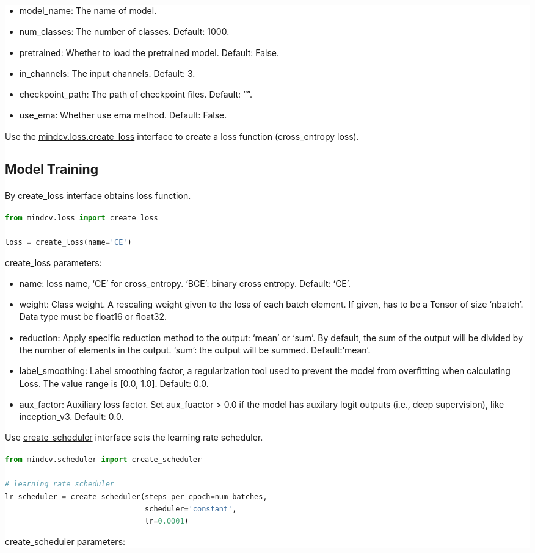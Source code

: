 - model_name: The name of model.

- num_classes: The number of classes. Default: 1000.

- pretrained: Whether to load the pretrained model. Default: False.

- in_channels: The input channels. Default: 3.

- checkpoint_path: The path of checkpoint files. Default: “”.

- use_ema: Whether use ema method. Default: False.

Use the [mindcv.loss.create_loss](https://mindcv.readthedocs.io/en/latest/api/mindcv.loss.html#mindcv.loss.create_loss) interface to create a loss function (cross_entropy loss).

## Model Training

By [create_loss](https://mindcv.readthedocs.io/en/latest/api/mindcv.loss.html#mindcv.loss.create_loss) interface obtains loss function.


```python
from mindcv.loss import create_loss

loss = create_loss(name='CE')
```

[create_loss](https://mindcv.readthedocs.io/en/latest/api/mindcv.loss.html#mindcv.loss.create_loss) parameters:

- name: loss name, ‘CE’ for cross_entropy. ‘BCE’: binary cross entropy. Default: ‘CE’.

- weight: Class weight. A rescaling weight given to the loss of each batch element. If given, has to be a Tensor of size ‘nbatch’. Data type must be float16 or float32.

- reduction: Apply specific reduction method to the output: ‘mean’ or ‘sum’. By default, the sum of the output will be divided by the number of elements in the output. ‘sum’: the output will be summed. Default:’mean’.

- label_smoothing: Label smoothing factor, a regularization tool used to prevent the model from overfitting when calculating Loss. The value range is [0.0, 1.0]. Default: 0.0.

- aux_factor: Auxiliary loss factor. Set aux_fuactor > 0.0 if the model has auxilary logit outputs (i.e., deep supervision), like inception_v3. Default: 0.0.

Use [create_scheduler](https://mindcv.readthedocs.io/en/latest/api/mindcv.scheduler.html#mindcv.scheduler.create_scheduler) interface sets the learning rate scheduler.


```python
from mindcv.scheduler import create_scheduler

# learning rate scheduler
lr_scheduler = create_scheduler(steps_per_epoch=num_batches,
                                scheduler='constant',
                                lr=0.0001)
```

[create_scheduler](https://mindcv.readthedocs.io/en/latest/api/mindcv.scheduler.html#mindcv.scheduler.create_scheduler) parameters:
